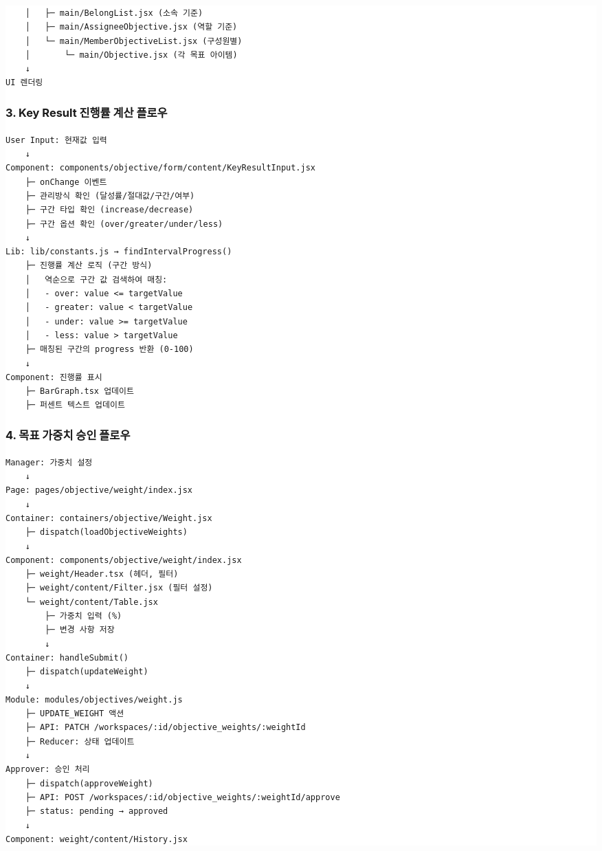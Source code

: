 ```
    │   ├─ main/BelongList.jsx (소속 기준)
    │   ├─ main/AssigneeObjective.jsx (역할 기준)
    │   └─ main/MemberObjectiveList.jsx (구성원별)
    │       └─ main/Objective.jsx (각 목표 아이템)
    ↓
UI 렌더링
```

### 3. Key Result 진행률 계산 플로우

```
User Input: 현재값 입력
    ↓
Component: components/objective/form/content/KeyResultInput.jsx
    ├─ onChange 이벤트
    ├─ 관리방식 확인 (달성률/절대값/구간/여부)
    ├─ 구간 타입 확인 (increase/decrease)
    ├─ 구간 옵션 확인 (over/greater/under/less)
    ↓
Lib: lib/constants.js → findIntervalProgress()
    ├─ 진행률 계산 로직 (구간 방식)
    │   역순으로 구간 값 검색하여 매칭:
    │   - over: value <= targetValue
    │   - greater: value < targetValue
    │   - under: value >= targetValue
    │   - less: value > targetValue
    ├─ 매칭된 구간의 progress 반환 (0-100)
    ↓
Component: 진행률 표시
    ├─ BarGraph.tsx 업데이트
    ├─ 퍼센트 텍스트 업데이트
```

### 4. 목표 가중치 승인 플로우

```
Manager: 가중치 설정
    ↓
Page: pages/objective/weight/index.jsx
    ↓
Container: containers/objective/Weight.jsx
    ├─ dispatch(loadObjectiveWeights)
    ↓
Component: components/objective/weight/index.jsx
    ├─ weight/Header.tsx (헤더, 필터)
    ├─ weight/content/Filter.jsx (필터 설정)
    └─ weight/content/Table.jsx
        ├─ 가중치 입력 (%)
        ├─ 변경 사항 저장
        ↓
Container: handleSubmit()
    ├─ dispatch(updateWeight)
    ↓
Module: modules/objectives/weight.js
    ├─ UPDATE_WEIGHT 액션
    ├─ API: PATCH /workspaces/:id/objective_weights/:weightId
    ├─ Reducer: 상태 업데이트
    ↓
Approver: 승인 처리
    ├─ dispatch(approveWeight)
    ├─ API: POST /workspaces/:id/objective_weights/:weightId/approve
    ├─ status: pending → approved
    ↓
Component: weight/content/History.jsx
```